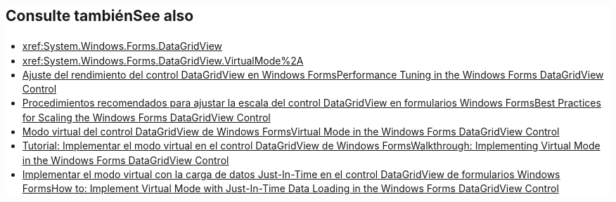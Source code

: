 ## <a name="see-also"></a><span data-ttu-id="a1afd-151">Consulte también</span><span class="sxs-lookup"><span data-stu-id="a1afd-151">See also</span></span>

- <xref:System.Windows.Forms.DataGridView>
- <xref:System.Windows.Forms.DataGridView.VirtualMode%2A>
- [<span data-ttu-id="a1afd-152">Ajuste del rendimiento del control DataGridView en Windows Forms</span><span class="sxs-lookup"><span data-stu-id="a1afd-152">Performance Tuning in the Windows Forms DataGridView Control</span></span>](performance-tuning-in-the-windows-forms-datagridview-control.md)
- [<span data-ttu-id="a1afd-153">Procedimientos recomendados para ajustar la escala del control DataGridView en formularios Windows Forms</span><span class="sxs-lookup"><span data-stu-id="a1afd-153">Best Practices for Scaling the Windows Forms DataGridView Control</span></span>](best-practices-for-scaling-the-windows-forms-datagridview-control.md)
- [<span data-ttu-id="a1afd-154">Modo virtual del control DataGridView de Windows Forms</span><span class="sxs-lookup"><span data-stu-id="a1afd-154">Virtual Mode in the Windows Forms DataGridView Control</span></span>](virtual-mode-in-the-windows-forms-datagridview-control.md)
- [<span data-ttu-id="a1afd-155">Tutorial: Implementar el modo virtual en el control DataGridView de Windows Forms</span><span class="sxs-lookup"><span data-stu-id="a1afd-155">Walkthrough: Implementing Virtual Mode in the Windows Forms DataGridView Control</span></span>](implementing-virtual-mode-wf-datagridview-control.md)
- [<span data-ttu-id="a1afd-156">Implementar el modo virtual con la carga de datos Just-In-Time en el control DataGridView de formularios Windows Forms</span><span class="sxs-lookup"><span data-stu-id="a1afd-156">How to: Implement Virtual Mode with Just-In-Time Data Loading in the Windows Forms DataGridView Control</span></span>](virtual-mode-with-just-in-time-data-loading-in-the-datagrid.md)
